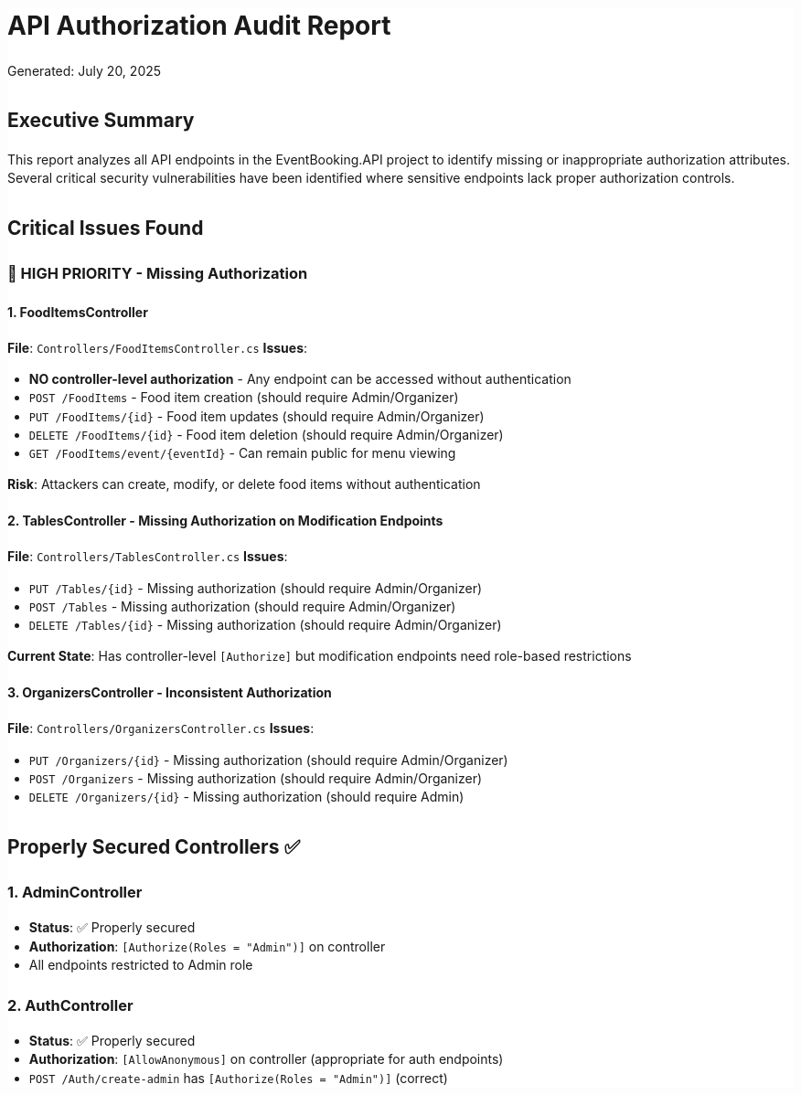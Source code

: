 # API Authorization Audit Report
Generated: July 20, 2025

## Executive Summary
This report analyzes all API endpoints in the EventBooking.API project to identify missing or inappropriate authorization attributes. Several critical security vulnerabilities have been identified where sensitive endpoints lack proper authorization controls.

## Critical Issues Found

### 🚨 HIGH PRIORITY - Missing Authorization

#### 1. FoodItemsController
**File**: `Controllers/FoodItemsController.cs`
**Issues**:
- **NO controller-level authorization** - Any endpoint can be accessed without authentication
- `POST /FoodItems` - Food item creation (should require Admin/Organizer)
- `PUT /FoodItems/{id}` - Food item updates (should require Admin/Organizer)
- `DELETE /FoodItems/{id}` - Food item deletion (should require Admin/Organizer)
- `GET /FoodItems/event/{eventId}` - Can remain public for menu viewing

**Risk**: Attackers can create, modify, or delete food items without authentication

#### 2. TablesController - Missing Authorization on Modification Endpoints
**File**: `Controllers/TablesController.cs`
**Issues**:
- `PUT /Tables/{id}` - Missing authorization (should require Admin/Organizer)
- `POST /Tables` - Missing authorization (should require Admin/Organizer)
- `DELETE /Tables/{id}` - Missing authorization (should require Admin/Organizer)

**Current State**: Has controller-level `[Authorize]` but modification endpoints need role-based restrictions

#### 3. OrganizersController - Inconsistent Authorization
**File**: `Controllers/OrganizersController.cs`
**Issues**:
- `PUT /Organizers/{id}` - Missing authorization (should require Admin/Organizer)
- `POST /Organizers` - Missing authorization (should require Admin/Organizer)
- `DELETE /Organizers/{id}` - Missing authorization (should require Admin)

## Properly Secured Controllers ✅

### 1. AdminController
- **Status**: ✅ Properly secured
- **Authorization**: `[Authorize(Roles = "Admin")]` on controller
- All endpoints restricted to Admin role

### 2. AuthController
- **Status**: ✅ Properly secured
- **Authorization**: `[AllowAnonymous]` on controller (appropriate for auth endpoints)
- `POST /Auth/create-admin` has `[Authorize(Roles = "Admin")]` (correct)
